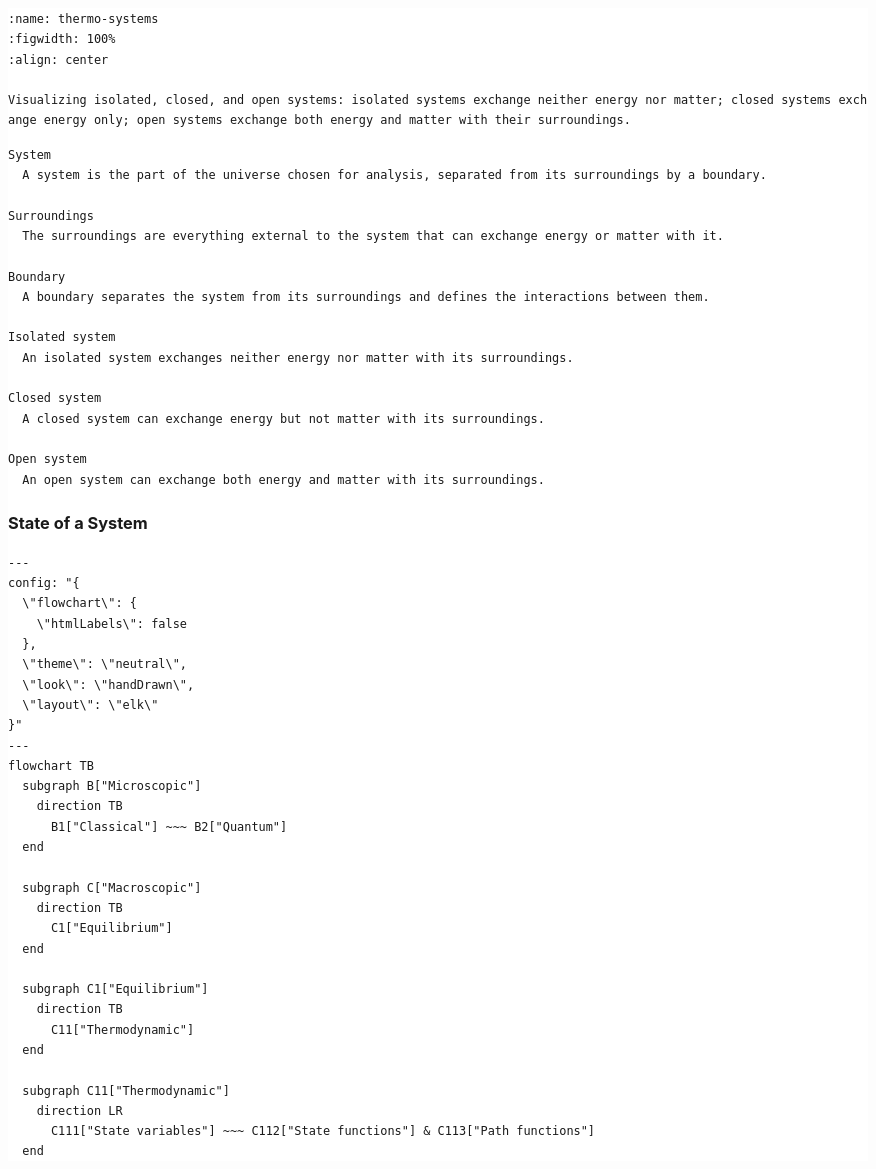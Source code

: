 ```{glue:figure} thermo-systems
:name: thermo-systems
:figwidth: 100%
:align: center

Visualizing isolated, closed, and open systems: isolated systems exchange neither energy nor matter; closed systems exchange energy only; open systems exchange both energy and matter with their surroundings.
```

```{glossary}
System
  A system is the part of the universe chosen for analysis, separated from its surroundings by a boundary.

Surroundings
  The surroundings are everything external to the system that can exchange energy or matter with it.

Boundary
  A boundary separates the system from its surroundings and defines the interactions between them.

Isolated system
  An isolated system exchanges neither energy nor matter with its surroundings.

Closed system
  A closed system can exchange energy but not matter with its surroundings.

Open system
  An open system can exchange both energy and matter with its surroundings.
```

### State of a System

```{mermaid}
---
config: "{
  \"flowchart\": {
    \"htmlLabels\": false
  },
  \"theme\": \"neutral\",
  \"look\": \"handDrawn\",
  \"layout\": \"elk\"
}"
---
flowchart TB
  subgraph B["Microscopic"]
    direction TB
      B1["Classical"] ~~~ B2["Quantum"]
  end

  subgraph C["Macroscopic"]
    direction TB
      C1["Equilibrium"]
  end

  subgraph C1["Equilibrium"]
    direction TB
      C11["Thermodynamic"]
  end

  subgraph C11["Thermodynamic"]
    direction LR
      C111["State variables"] ~~~ C112["State functions"] & C113["Path functions"]
  end
```

[^1]: [https://www.energy.gov/eere/fuelcells/hydrogen-production-natural-gas-reforming](https://www.energy.gov/eere/fuelcells/hydrogen-production-natural-gas-reforming)
[^2]: [https://www.energy.gov/eere/solar/cadmium-telluride](https://www.energy.gov/eere/solar/cadmium-telluride)
[^3]: [https://alphafold.ebi.ac.uk/entry/P21852](https://alphafold.ebi.ac.uk/entry/P21852)
[^4]: [https://www.nist.gov/pml/owm/metric-si/si-units](https://www.nist.gov/pml/owm/metric-si/si-units)
[^5]: [https://www.nist.gov/pml/sensor-science/thermodynamic-metrology/unit-conversions](https://www.nist.gov/pml/sensor-science/thermodynamic-metrology/unit-conversions)
[^6]: [https://physics.nist.gov/cgi-bin/cuu/Value?evj](https://physics.nist.gov/cgi-bin/cuu/Value?evj)
[^7]: [https://www.nist.gov/pml/special-publication-811/nist-guide-si-appendix-b-conversion-factors/nist-guide-si-appendix-b8#C](https://www.nist.gov/pml/special-publication-811/nist-guide-si-appendix-b-conversion-factors/nist-guide-si-appendix-b8#C)